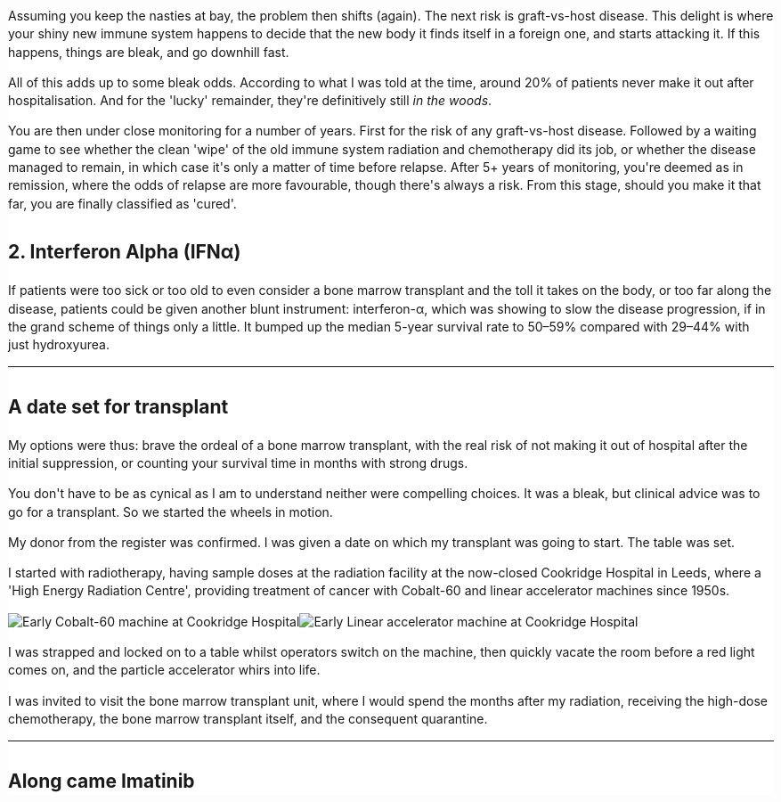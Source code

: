 Assuming you keep the nasties at bay, the problem then shifts (again). The next risk is graft-vs-host disease. This delight is where your shiny new immune system happens to decide that the new body it finds itself in a foreign one, and starts attacking it. If this happens, things are bleak, and go downhill fast.

All of this adds up to some bleak odds. According to what I was told at the time, around 20% of patients never make it out after hospitalisation. And for the 'lucky' remainder, they're definitively still _in the woods_.

You are then under close monitoring for a number of years. First for the risk of any graft-vs-host disease. Followed by a waiting game to see whether the clean 'wipe' of the old immune system radiation and chemotherapy did its job, or whether the disease managed to remain, in which case it's only a matter of time before relapse. After 5+ years of monitoring, you're deemed as in remission, where the odds of relapse are more favourable, though there's always a risk. From this stage, should you make it that far, you are finally classified as 'cured'.

## 2. Interferon Alpha (IFNα)

If patients were too sick or too old to even consider a bone marrow transplant and the toll it takes on the body, or too far along the disease, patients could be given another blunt instrument: interferon-α, which was showing to slow the disease progression, if in the grand scheme of things only a little. It bumped up the median 5-year survival rate to 50–59% compared with 29–44% with just hydroxyurea.

***

## A date set for transplant

My options were thus: brave the ordeal of a bone marrow transplant, with the real risk of not making it out of hospital after the initial suppression, or counting your survival time in months with strong drugs.

You don't have to be as cynical as I am to understand neither were compelling choices. It was a bleak, but clinical advice was to go for a transplant. So we started the wheels in motion.

My donor from the register was confirmed. I was given a date on which my transplant was going to start. The table was set.

I started with radiotherapy, having sample doses at the radiation facility at the now-closed Cookridge Hospital in Leeds, where a 'High Energy Radiation Centre', providing treatment of cancer with Cobalt-60 and linear accelerator machines since 1950s.

![Early Cobalt-60 machine at Cookridge Hospital](https://res.cloudinary.com/jimsimages/image/upload/v1599836293/cobalt-60-machine_tovqu7.jpg)![Early Linear accelerator machine at Cookridge Hospital](https://res.cloudinary.com/jimsimages/image/upload/v1599836321/linac_idg3mp.jpg)

I was strapped and locked on to a table whilst operators switch on the machine, then quickly vacate the room before a red light comes on, and the particle accelerator whirs into life.

I was invited to visit the bone marrow transplant unit, where I would spend the months after my radiation, receiving the high-dose chemotherapy, the bone marrow transplant itself, and the consequent quarantine.

***

## Along came Imatinib
